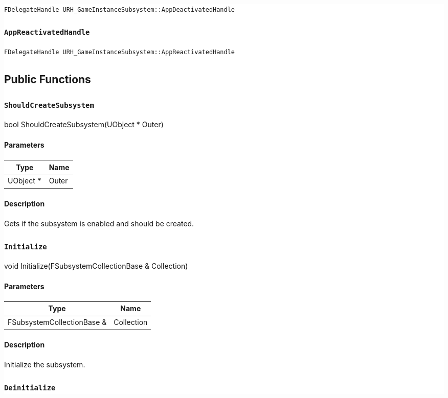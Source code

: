 `FDelegateHandle URH_GameInstanceSubsystem::AppDeactivatedHandle`






### `AppReactivatedHandle` <a id="classURH__GameInstanceSubsystem_1ab4f5efb79ffbc6fccc37dbc935332bbe"></a>

`FDelegateHandle URH_GameInstanceSubsystem::AppReactivatedHandle`







## Public Functions



### `ShouldCreateSubsystem` <a id="classURH__GameInstanceSubsystem_1a2ba6a69eebee296a02c76c671db613a4"></a>

bool ShouldCreateSubsystem(UObject * Outer)

#### Parameters

| Type | Name |
|------|------|
|UObject *|Outer|

#### Description

Gets if the subsystem is enabled and should be created.




### `Initialize` <a id="classURH__GameInstanceSubsystem_1a5abfaebdaf723b4b00a562d797351d6e"></a>

void Initialize(FSubsystemCollectionBase & Collection)

#### Parameters

| Type | Name |
|------|------|
|FSubsystemCollectionBase &|Collection|

#### Description

Initialize the subsystem.




### `Deinitialize` <a id="classURH__GameInstanceSubsystem_1aae4a94b12bffd66d4d189992104d5694"></a>
